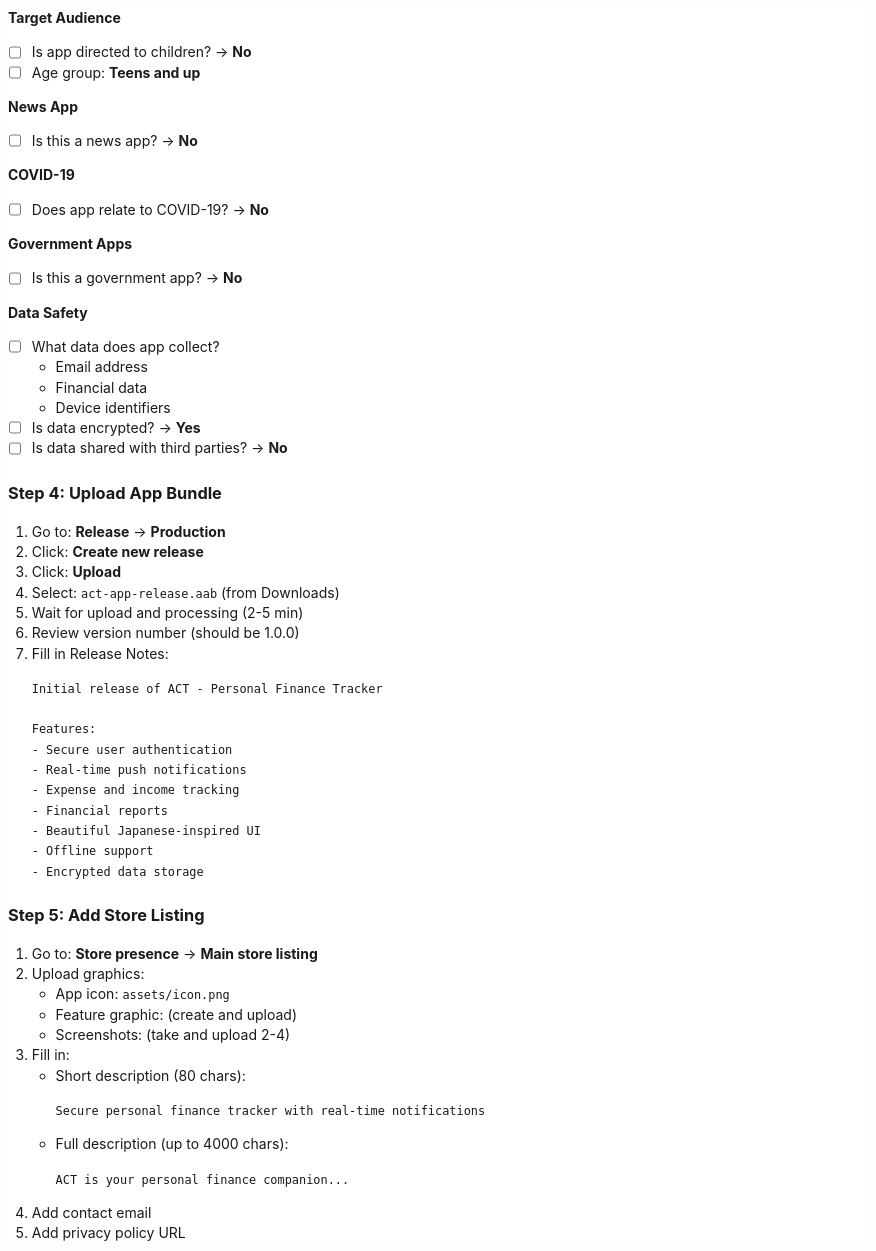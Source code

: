 **Target Audience**
- [ ] Is app directed to children? → **No**
- [ ] Age group: **Teens and up**

**News App**
- [ ] Is this a news app? → **No**

**COVID-19**
- [ ] Does app relate to COVID-19? → **No**

**Government Apps**
- [ ] Is this a government app? → **No**

**Data Safety**
- [ ] What data does app collect?
  - Email address
  - Financial data
  - Device identifiers
- [ ] Is data encrypted? → **Yes**
- [ ] Is data shared with third parties? → **No**

### Step 4: Upload App Bundle

1. Go to: **Release** → **Production**
2. Click: **Create new release**
3. Click: **Upload**
4. Select: `act-app-release.aab` (from Downloads)
5. Wait for upload and processing (2-5 min)
6. Review version number (should be 1.0.0)
7. Fill in Release Notes:
   ```
   Initial release of ACT - Personal Finance Tracker

   Features:
   - Secure user authentication
   - Real-time push notifications
   - Expense and income tracking
   - Financial reports
   - Beautiful Japanese-inspired UI
   - Offline support
   - Encrypted data storage
   ```

### Step 5: Add Store Listing

1. Go to: **Store presence** → **Main store listing**
2. Upload graphics:
   - App icon: `assets/icon.png`
   - Feature graphic: (create and upload)
   - Screenshots: (take and upload 2-4)
3. Fill in:
   - Short description (80 chars):
     ```
     Secure personal finance tracker with real-time notifications
     ```
   - Full description (up to 4000 chars):
     ```
     ACT is your personal finance companion...
     ```
4. Add contact email
5. Add privacy policy URL
